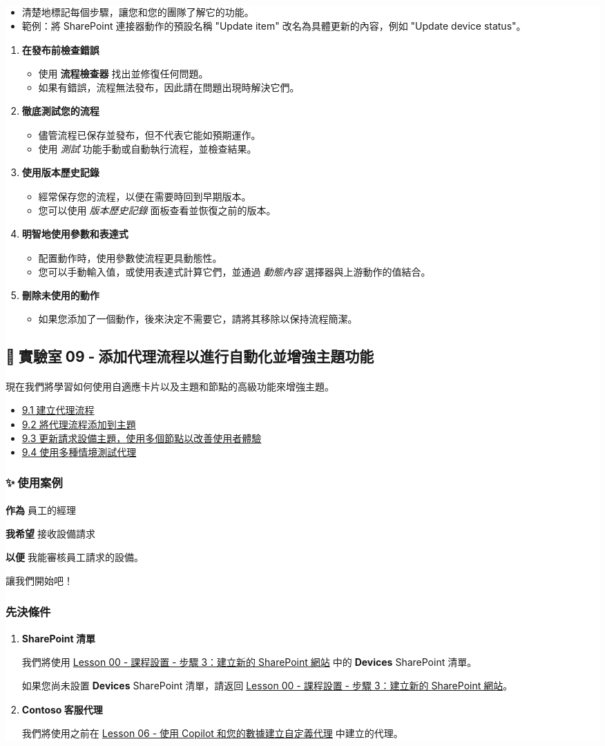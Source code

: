   - 清楚地標記每個步驟，讓您和您的團隊了解它的功能。
   - 範例：將 SharePoint 連接器動作的預設名稱 "Update item" 改名為具體更新的內容，例如 "Update device status"。

1. **在發布前檢查錯誤**

   - 使用 **流程檢查器** 找出並修復任何問題。
   - 如果有錯誤，流程無法發布，因此請在問題出現時解決它們。

1. **徹底測試您的流程**

   - 儘管流程已保存並發布，但不代表它能如預期運作。
   - 使用 _測試_ 功能手動或自動執行流程，並檢查結果。

1. **使用版本歷史記錄**

   - 經常保存您的流程，以便在需要時回到早期版本。
   - 您可以使用 _版本歷史記錄_ 面板查看並恢復之前的版本。

1. **明智地使用參數和表達式**

   - 配置動作時，使用參數使流程更具動態性。
   - 您可以手動輸入值，或使用表達式計算它們，並通過 _動態內容_ 選擇器與上游動作的值結合。

1. **刪除未使用的動作**

   - 如果您添加了一個動作，後來決定不需要它，請將其移除以保持流程簡潔。

## 🧪 實驗室 09 - 添加代理流程以進行自動化並增強主題功能

現在我們將學習如何使用自適應卡片以及主題和節點的高級功能來增強主題。

- [9.1 建立代理流程](../../../../../docs/recruit/09-add-an-agent-flow)
- [9.2 將代理流程添加到主題](../../../../../docs/recruit/09-add-an-agent-flow)
- [9.3 更新請求設備主題，使用多個節點以改善使用者體驗](../../../../../docs/recruit/09-add-an-agent-flow)
- [9.4 使用多種情境測試代理](../../../../../docs/recruit/09-add-an-agent-flow)

### ✨ 使用案例

**作為** 員工的經理

**我希望** 接收設備請求

**以便** 我能審核員工請求的設備。

讓我們開始吧！

### 先決條件

1. **SharePoint 清單**

   我們將使用 [Lesson 00 - 課程設置 - 步驟 3：建立新的 SharePoint 網站](../00-course-setup/README.md#step-4-create-new-sharepoint-site) 中的 **Devices** SharePoint 清單。

   如果您尚未設置 **Devices** SharePoint 清單，請返回 [Lesson 00 - 課程設置 - 步驟 3：建立新的 SharePoint 網站](../00-course-setup/README.md#step-4-create-new-sharepoint-site)。

1. **Contoso 客服代理**

   我們將使用之前在 [Lesson 06 - 使用 Copilot 和您的數據建立自定義代理](../06-create-agent-from-conversation/README.md) 中建立的代理。
